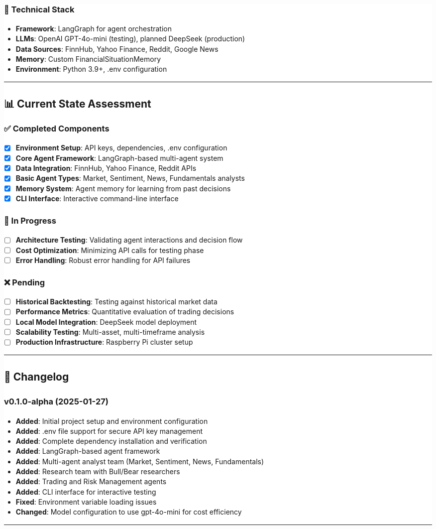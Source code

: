 ### 🔧 Technical Stack
- **Framework**: LangGraph for agent orchestration
- **LLMs**: OpenAI GPT-4o-mini (testing), planned DeepSeek (production)
- **Data Sources**: FinnHub, Yahoo Finance, Reddit, Google News
- **Memory**: Custom FinancialSituationMemory
- **Environment**: Python 3.9+, .env configuration

---

## 📊 Current State Assessment

### ✅ Completed Components
- [x] **Environment Setup**: API keys, dependencies, .env configuration
- [x] **Core Agent Framework**: LangGraph-based multi-agent system
- [x] **Data Integration**: FinnHub, Yahoo Finance, Reddit APIs
- [x] **Basic Agent Types**: Market, Sentiment, News, Fundamentals analysts
- [x] **Memory System**: Agent memory for learning from past decisions
- [x] **CLI Interface**: Interactive command-line interface

### 🔄 In Progress
- [ ] **Architecture Testing**: Validating agent interactions and decision flow
- [ ] **Cost Optimization**: Minimizing API calls for testing phase
- [ ] **Error Handling**: Robust error handling for API failures

### ❌ Pending
- [ ] **Historical Backtesting**: Testing against historical market data
- [ ] **Performance Metrics**: Quantitative evaluation of trading decisions
- [ ] **Local Model Integration**: DeepSeek model deployment
- [ ] **Scalability Testing**: Multi-asset, multi-timeframe analysis
- [ ] **Production Infrastructure**: Raspberry Pi cluster setup

---

## 📝 Changelog

### v0.1.0-alpha (2025-01-27)
- **Added**: Initial project setup and environment configuration
- **Added**: .env file support for secure API key management
- **Added**: Complete dependency installation and verification
- **Added**: LangGraph-based agent framework
- **Added**: Multi-agent analyst team (Market, Sentiment, News, Fundamentals)
- **Added**: Research team with Bull/Bear researchers
- **Added**: Trading and Risk Management agents
- **Added**: CLI interface for interactive testing
- **Fixed**: Environment variable loading issues
- **Changed**: Model configuration to use gpt-4o-mini for cost efficiency

---
